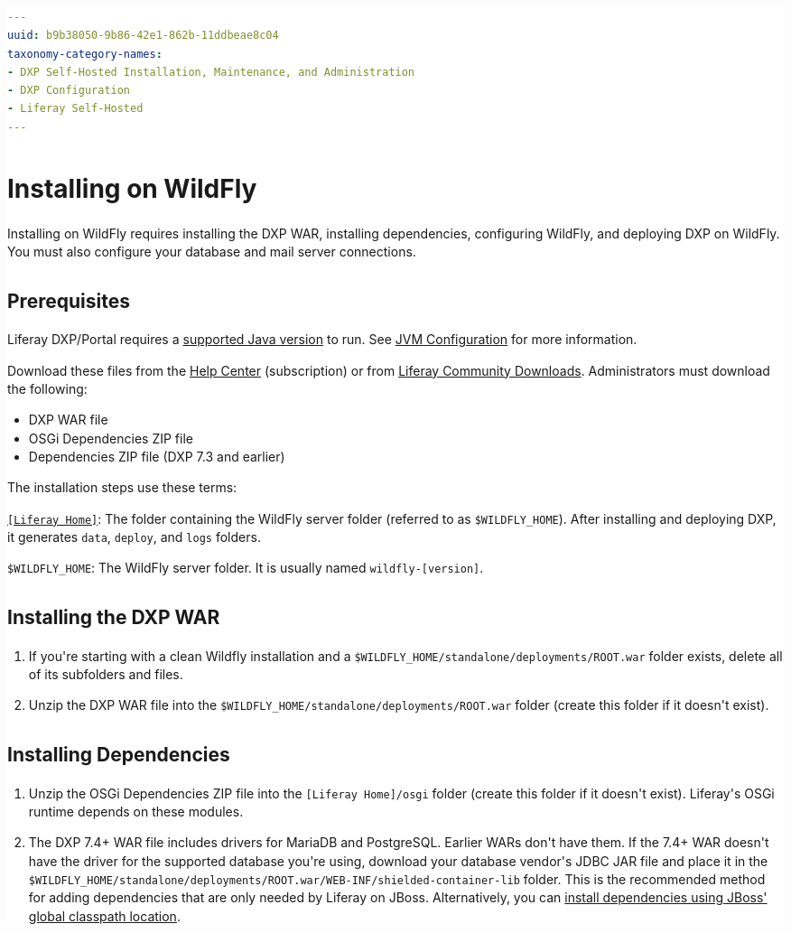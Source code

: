 ```yaml
---
uuid: b9b38050-9b86-42e1-862b-11ddbeae8c04
taxonomy-category-names:
- DXP Self-Hosted Installation, Maintenance, and Administration
- DXP Configuration
- Liferay Self-Hosted
---
```

# Installing on WildFly

Installing on WildFly requires installing the DXP WAR, installing dependencies, configuring WildFly, and deploying DXP on WildFly. You must also configure your database and mail server connections.

## Prerequisites

Liferay DXP/Portal requires a [supported Java version](https://help.liferay.com/hc/en-us/articles/4411310034829-Liferay-DXP-Quarterly-Releases-Compatibility-Matrix) to run. See [JVM Configuration](../../reference/jvm-configuration.md) for more information.

Download these files from the [Help Center](https://customer.liferay.com/downloads) (subscription) or from [Liferay Community Downloads](https://www.liferay.com/downloads-community). Administrators must download the following:

- DXP WAR file
- OSGi Dependencies ZIP file
- Dependencies ZIP file (DXP 7.3 and earlier)

The installation steps use these terms:

[`[Liferay Home]`](../../reference/liferay-home.md): The folder containing the WildFly server folder (referred to as `$WILDFLY_HOME`). After installing and deploying DXP, it generates `data`, `deploy`, and `logs` folders.

`$WILDFLY_HOME`: The WildFly server folder. It is usually named `wildfly-[version]`.

## Installing the DXP WAR

1. If you're starting with a clean Wildfly installation and a `$WILDFLY_HOME/standalone/deployments/ROOT.war` folder exists, delete all of its subfolders and files.

1. Unzip the DXP WAR file into the `$WILDFLY_HOME/standalone/deployments/ROOT.war` folder (create this folder if it doesn't exist).

## Installing Dependencies

1. Unzip the OSGi Dependencies ZIP file into the `[Liferay Home]/osgi` folder (create this folder if it doesn't exist). Liferay's OSGi runtime depends on these modules.

1. The DXP 7.4+ WAR file includes drivers for MariaDB and PostgreSQL. Earlier WARs don't have them. If the 7.4+ WAR doesn't have the driver for the supported database you're using, download your database vendor's JDBC JAR file and place it in the `$WILDFLY_HOME/standalone/deployments/ROOT.war/WEB-INF/shielded-container-lib` folder. This is the recommended method for adding dependencies that are only needed by Liferay on JBoss. Alternatively, you can [install dependencies using JBoss' global classpath location](#install-dependencies-using-wildflys-global-classpath-location).
